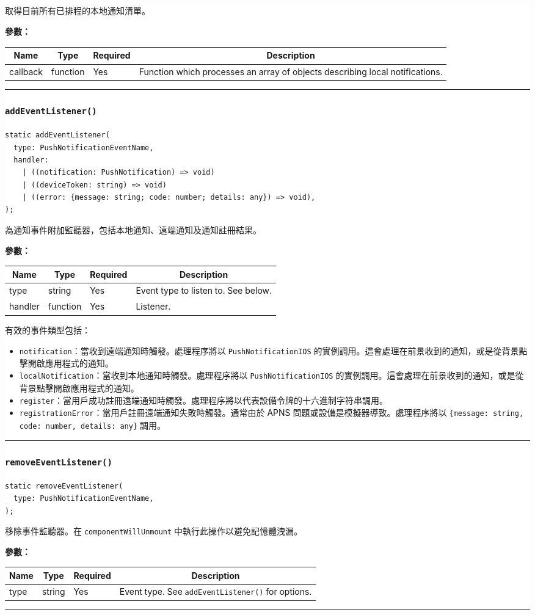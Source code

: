 取得目前所有已排程的本地通知清單。

**參數：**

| Name     | Type     | Required | Description                                                                  |
| -------- | -------- | -------- | ---------------------------------------------------------------------------- |
| callback | function | Yes      | Function which processes an array of objects describing local notifications. |

---

### `addEventListener()`

```tsx
static addEventListener(
  type: PushNotificationEventName,
  handler:
    | ((notification: PushNotification) => void)
    | ((deviceToken: string) => void)
    | ((error: {message: string; code: number; details: any}) => void),
);
```

為通知事件附加監聽器，包括本地通知、遠端通知及通知註冊結果。

**參數：**

| Name    | Type     | Required | Description                         |
| ------- | -------- | -------- | ----------------------------------- |
| type    | string   | Yes      | Event type to listen to. See below. |
| handler | function | Yes      | Listener.                           |

有效的事件類型包括：

- `notification`：當收到遠端通知時觸發。處理程序將以 `PushNotificationIOS` 的實例調用。這會處理在前景收到的通知，或是從背景點擊開啟應用程式的通知。
- `localNotification`：當收到本地通知時觸發。處理程序將以 `PushNotificationIOS` 的實例調用。這會處理在前景收到的通知，或是從背景點擊開啟應用程式的通知。
- `register`：當用戶成功註冊遠端通知時觸發。處理程序將以代表設備令牌的十六進制字符串調用。
- `registrationError`：當用戶註冊遠端通知失敗時觸發。通常由於 APNS 問題或設備是模擬器導致。處理程序將以 `{message: string, code: number, details: any}` 調用。

---

### `removeEventListener()`

```tsx
static removeEventListener(
  type: PushNotificationEventName,
);
```

移除事件監聽器。在 `componentWillUnmount` 中執行此操作以避免記憶體洩漏。

**參數：**

| Name | Type   | Required | Description                                       |
| ---- | ------ | -------- | ------------------------------------------------- |
| type | string | Yes      | Event type. See `addEventListener()` for options. |

---